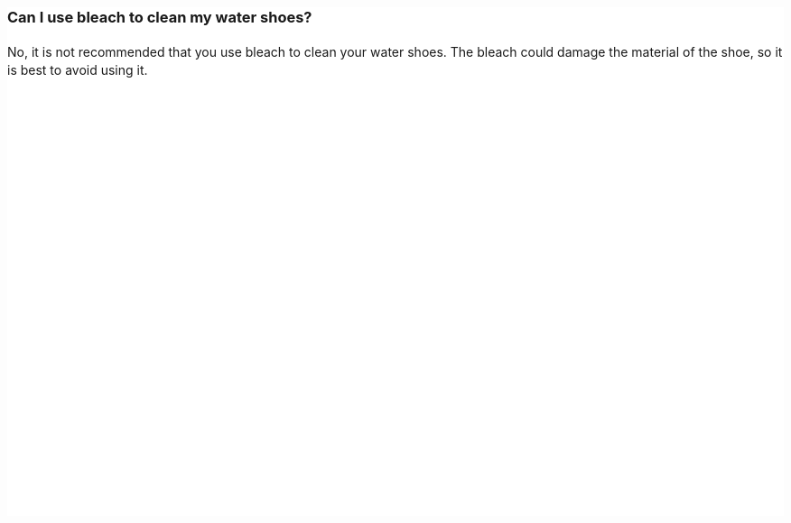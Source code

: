 <h3>Can I use bleach to clean my water shoes?</h3>
No, it is not recommended that you use bleach to clean your water shoes. The bleach could damage the material of the shoe, so it is best to avoid using it.

<div style="position: relative; padding-bottom: 56.25%; overflow: hidden"><iframe src="https://www.youtube.com/embed/mU07zq5ginw" frameborder="0" allow="accelerometer; autoplay; clipboard-write; encrypted-media; gyroscope; picture-in-picture; web-share" allowfullscreen style="position: absolute; top: 0; left: 0; width: 100%; height: 100%;"></iframe>
</div>